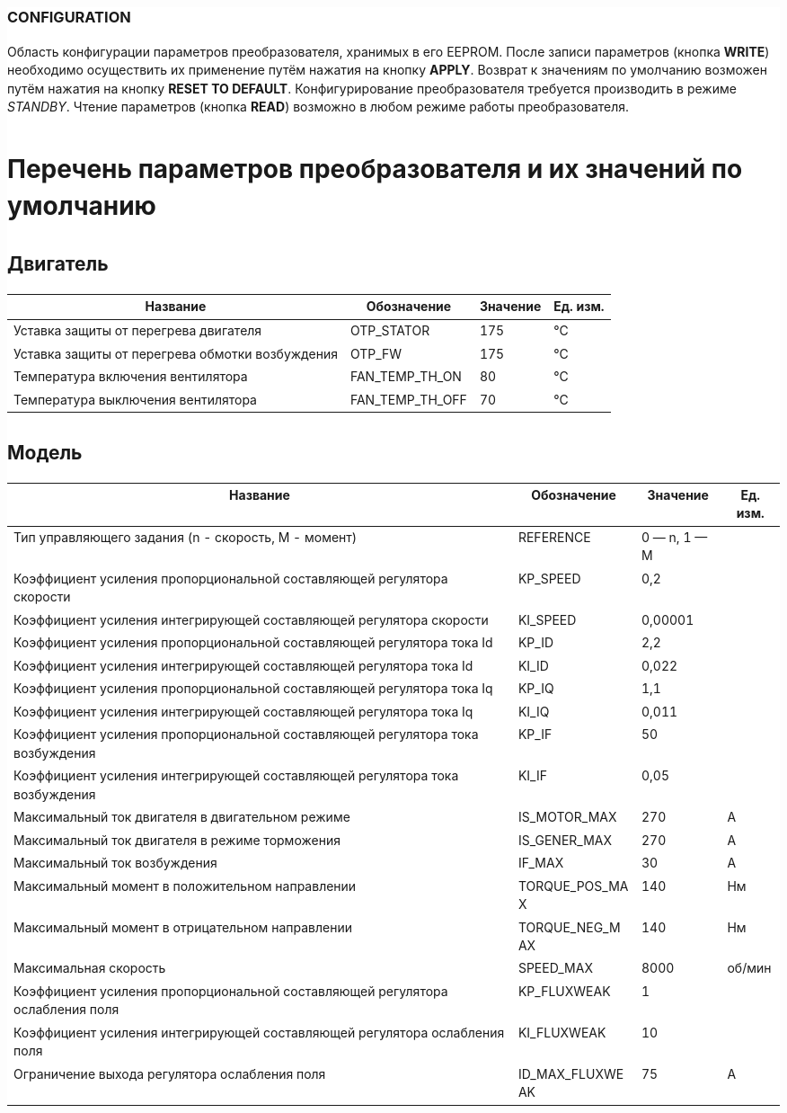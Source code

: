### CONFIGURATION

Область конфигурации параметров преобразователя, хранимых в его EEPROM. После записи параметров (кнопка **WRITE**) необходимо осуществить их применение путём нажатия на кнопку **APPLY**. Возврат к значениям по умолчанию возможен путём нажатия на кнопку **RESET TO DEFAULT**. Конфигурирование преобразователя требуется производить в режиме *STANDBY*. Чтение параметров (кнопка **READ**) возможно в любом режиме работы преобразователя.

# Перечень параметров преобразователя и их значений по умолчанию

## Двигатель

| Название                                        | Обозначение     | Значение | Ед. изм. |
| ----------------------------------------------- | --------------- | -------- | -------- |
| Уставка защиты от перегрева двигателя           | OTP_STATOR      | 175      | °C       |
| Уставка защиты от перегрева обмотки возбуждения | OTP_FW          | 175      | °C       |
| Температура включения вентилятора               | FAN_TEMP_TH_ON  | 80       | °C       |
| Температура выключения вентилятора              | FAN_TEMP_TH_OFF | 70       | °C       |

## Модель 

| Название                                                                       | Обозначение     | Значение     | Ед. изм. |
| ------------------------------------------------------------------------------ | --------------- | ------------ | -------- |
| Тип управляющего задания (n - скорость, M - момент)                            | REFERENCE       | 0 — n, 1 — M |
| Коэффициент усиления пропорциональной составляющей регулятора скорости         | KP_SPEED        | 0,2          |
| Коэффициент усиления интегрирующей составляющей регулятора скорости            | KI_SPEED        | 0,00001      |
| Коэффициент усиления пропорциональной составляющей регулятора тока Id          | KP_ID           | 2,2          |
| Коэффициент усиления интегрирующей составляющей регулятора тока Id             | KI_ID           | 0,022        |
| Коэффициент усиления пропорциональной составляющей регулятора тока Iq          | KP_IQ           | 1,1          |
| Коэффициент усиления интегрирующей составляющей регулятора тока Iq             | KI_IQ           | 0,011        |
| Коэффициент усиления пропорциональной составляющей регулятора тока возбуждения | KP_IF           | 50           |
| Коэффициент усиления интегрирующей составляющей регулятора тока возбуждения    | KI_IF           | 0,05         |
| Максимальный ток двигателя в двигательном режиме                               | IS_MOTOR_MAX    | 270          | А        |
| Максимальный ток двигателя в режиме торможения                                 | IS_GENER_MAX    | 270          | А        |
| Максимальный ток возбуждения                                                   | IF_MAX          | 30           | А        |
| Максимальный момент в положительном направлении                                | TORQUE_POS_MAX  | 140          | Нм       |
| Максимальный момент в отрицательном направлении                                | TORQUE_NEG_MAX  | 140          | Нм       |
| Максимальная скорость                                                          | SPEED_MAX       | 8000         | об/мин   |
| Коэффициент усиления пропорциональной составляющей регулятора ослабления поля  | KP_FLUXWEAK     | 1            |
| Коэффициент усиления интегрирующей составляющей регулятора ослабления поля     | KI_FLUXWEAK     | 10           |
| Ограничение выхода регулятора ослабления поля                                  | ID_MAX_FLUXWEAK | 75           | А        |

